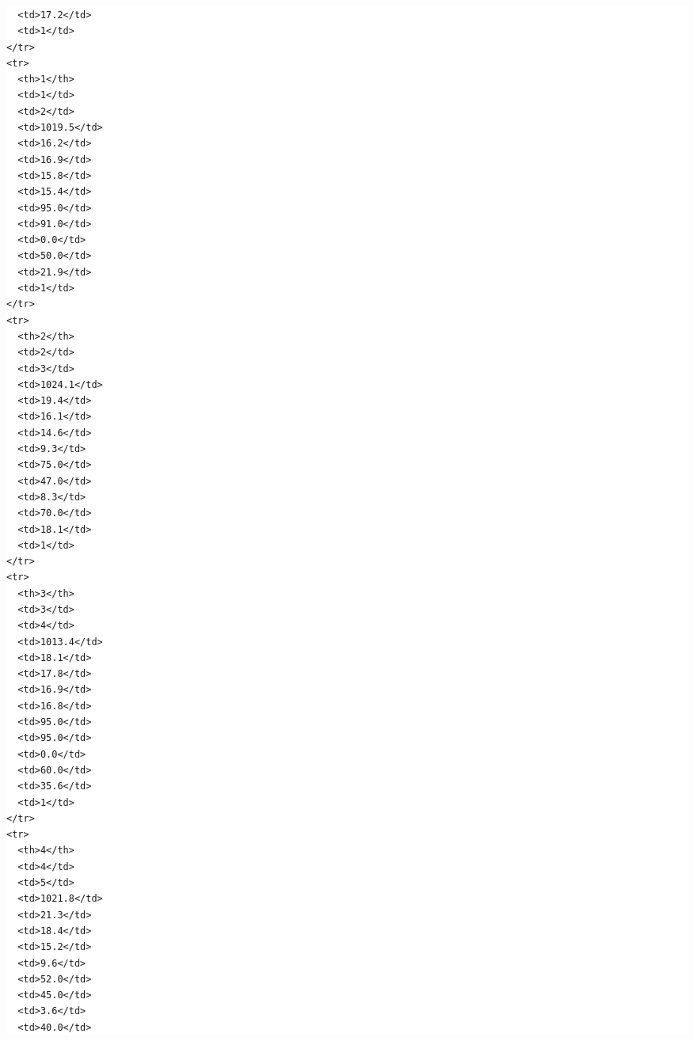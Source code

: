       <td>17.2</td>
      <td>1</td>
    </tr>
    <tr>
      <th>1</th>
      <td>1</td>
      <td>2</td>
      <td>1019.5</td>
      <td>16.2</td>
      <td>16.9</td>
      <td>15.8</td>
      <td>15.4</td>
      <td>95.0</td>
      <td>91.0</td>
      <td>0.0</td>
      <td>50.0</td>
      <td>21.9</td>
      <td>1</td>
    </tr>
    <tr>
      <th>2</th>
      <td>2</td>
      <td>3</td>
      <td>1024.1</td>
      <td>19.4</td>
      <td>16.1</td>
      <td>14.6</td>
      <td>9.3</td>
      <td>75.0</td>
      <td>47.0</td>
      <td>8.3</td>
      <td>70.0</td>
      <td>18.1</td>
      <td>1</td>
    </tr>
    <tr>
      <th>3</th>
      <td>3</td>
      <td>4</td>
      <td>1013.4</td>
      <td>18.1</td>
      <td>17.8</td>
      <td>16.9</td>
      <td>16.8</td>
      <td>95.0</td>
      <td>95.0</td>
      <td>0.0</td>
      <td>60.0</td>
      <td>35.6</td>
      <td>1</td>
    </tr>
    <tr>
      <th>4</th>
      <td>4</td>
      <td>5</td>
      <td>1021.8</td>
      <td>21.3</td>
      <td>18.4</td>
      <td>15.2</td>
      <td>9.6</td>
      <td>52.0</td>
      <td>45.0</td>
      <td>3.6</td>
      <td>40.0</td>
